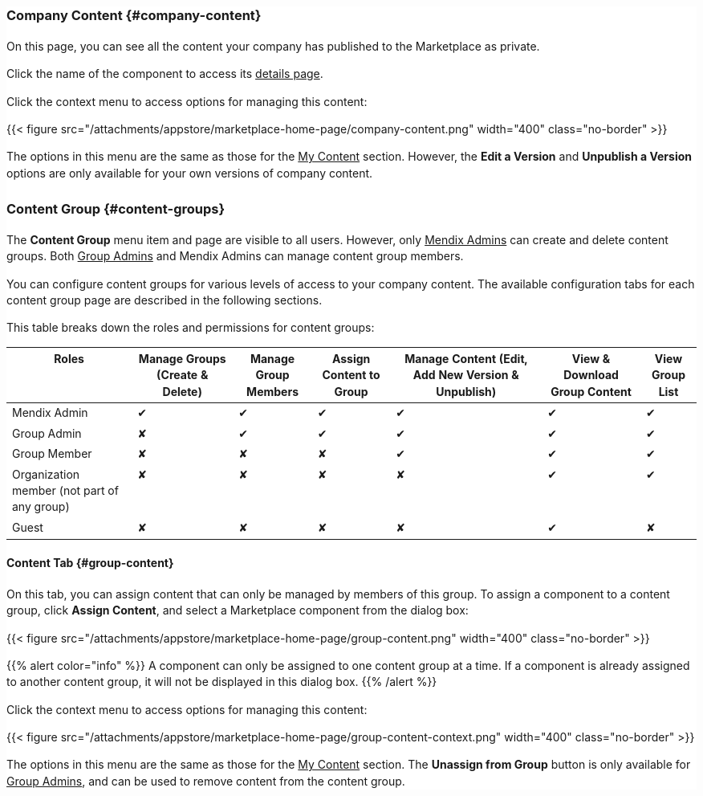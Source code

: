 ### Company Content {#company-content}

On this page, you can see all the content your company has published to the Marketplace as private.

Click the name of the component to access its [details page](/appstore/component-details/).

Click the context menu to access options for managing this content:

{{< figure src="/attachments/appstore/marketplace-home-page/company-content.png"  width="400"  class="no-border" >}}

The options in this menu are the same as those for the [My Content](#my-content) section. However, the **Edit a Version** and **Unpublish a Version** options are only available for your own versions of company content.

### Content Group {#content-groups}

The **Content Group** menu item and page are visible to all users. However, only [Mendix Admins](/control-center/company-settings/) can create and delete content groups. Both [Group Admins](#members) and Mendix Admins can manage content group members. 

You can configure content groups for various levels of access to your company content. The available configuration tabs for each content group page are described in the following sections.

This table breaks down the roles and permissions for content groups:

| Roles                                       | Manage Groups (Create & Delete) | Manage Group Members | Assign Content to Group | Manage Content (Edit, Add New Version & Unpublish) | View & Download Group Content | View Group List |
| ------------------------------------------- | ------------------------------- | -------------------- | ----------------------- | -------------------------------------------------- | ----------------------------- | --------------- |
| Mendix Admin                                | ✔                               | ✔                    | ✔                       | ✔                                                  | ✔                             | ✔               |
| Group Admin                                 | ✘                               | ✔                    | ✔                       | ✔                                                  | ✔                             | ✔               |
| Group Member                                | ✘                               | ✘                    | ✘                       | ✔                                                  | ✔                             | ✔               |
| Organization member (not part of any group) | ✘                               | ✘                    | ✘                       | ✘                                                  | ✔                             | ✔               |
| Guest                                       | ✘                               | ✘                    | ✘                       | ✘                                                  | ✔                             | ✘               |

#### Content Tab {#group-content}

On this tab, you can assign content that can only be managed by members of this group. To assign a component to a content group, click **Assign Content**, and select a Marketplace component from the dialog box:

{{< figure src="/attachments/appstore/marketplace-home-page/group-content.png"  width="400"  class="no-border" >}}

{{% alert color="info" %}}
A component can only be assigned to one content group at a time. If a component is already assigned to another content group, it will not be displayed in this dialog box.
{{% /alert %}}

Click the context menu to access options for managing this content:

{{< figure src="/attachments/appstore/marketplace-home-page/group-content-context.png" width="400" class="no-border" >}}

The options in this menu are the same as those for the [My Content](#my-content) section. The **Unassign from Group** button is only available for [Group Admins](#members), and can be used to remove content from the content group.
